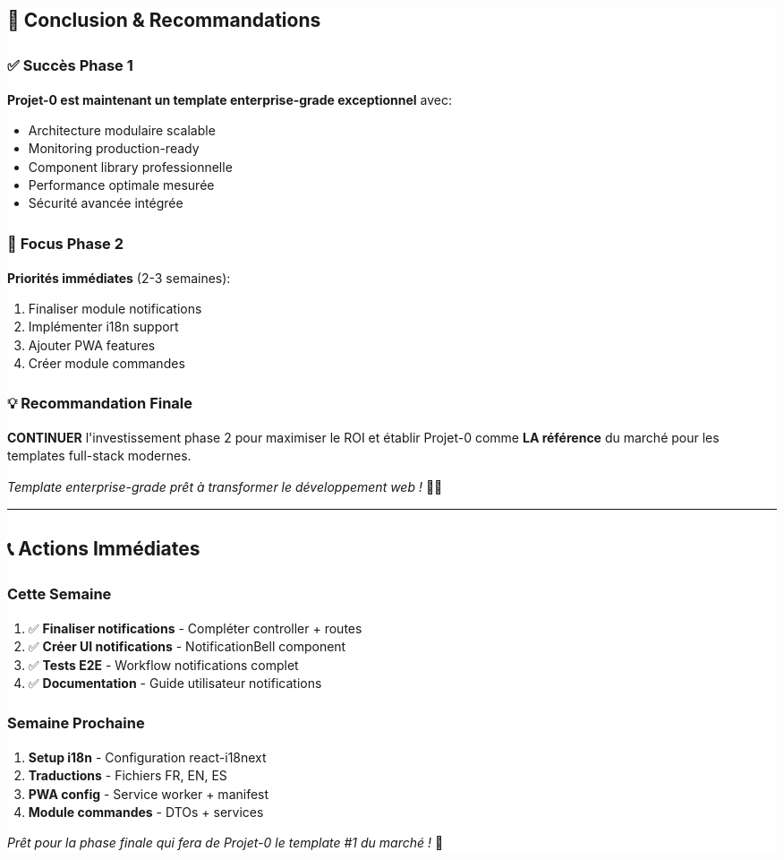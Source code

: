 
## 🚀 **Conclusion & Recommandations**

### ✅ **Succès Phase 1**
**Projet-0 est maintenant un template enterprise-grade exceptionnel** avec:
- Architecture modulaire scalable
- Monitoring production-ready
- Component library professionnelle
- Performance optimale mesurée
- Sécurité avancée intégrée

### 🎯 **Focus Phase 2**
**Priorités immédiates** (2-3 semaines):
1. Finaliser module notifications
2. Implémenter i18n support
3. Ajouter PWA features
4. Créer module commandes

### 💡 **Recommandation Finale**
**CONTINUER** l'investissement phase 2 pour maximiser le ROI et établir Projet-0 comme **LA référence** du marché pour les templates full-stack modernes.

*Template enterprise-grade prêt à transformer le développement web !* 🚀✨

---

## 📞 **Actions Immédiates**

### Cette Semaine
1. ✅ **Finaliser notifications** - Compléter controller + routes
2. ✅ **Créer UI notifications** - NotificationBell component
3. ✅ **Tests E2E** - Workflow notifications complet
4. ✅ **Documentation** - Guide utilisateur notifications

### Semaine Prochaine
1. **Setup i18n** - Configuration react-i18next
2. **Traductions** - Fichiers FR, EN, ES
3. **PWA config** - Service worker + manifest
4. **Module commandes** - DTOs + services

*Prêt pour la phase finale qui fera de Projet-0 le template #1 du marché !* 🎯

